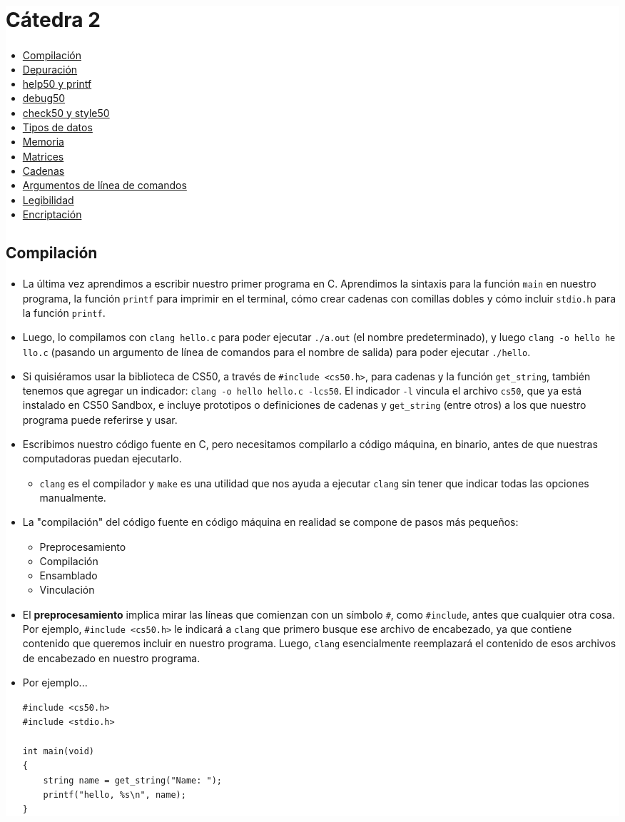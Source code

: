 # Cátedra 2

- [Compilación](#compiling)
- [Depuración](#debugging)
- [help50 y printf](#help50-and-printf)
- [debug50](#debug50)
- [check50 y style50](#check50-and-style50)
- [Tipos de datos](#data-types)
- [Memoria](#memory)
- [Matrices](#arrays)
- [Cadenas](#strings)
- [Argumentos de línea de comandos](#command-line-arguments)
- [Legibilidad](#readability)
- [Encriptación](#encryption)

## Compilación

- La última vez aprendimos a escribir nuestro primer programa en C. Aprendimos la sintaxis para la función `main` en nuestro programa, la función `printf` para imprimir en el terminal, cómo crear cadenas con comillas dobles y cómo incluir `stdio.h` para la función `printf`.
- Luego, lo compilamos con `clang hello.c` para poder ejecutar `./a.out` (el nombre predeterminado), y luego `clang -o hello hello.c` (pasando un argumento de línea de comandos para el nombre de salida) para poder ejecutar `./hello`.
- Si quisiéramos usar la biblioteca de CS50, a través de `#include <cs50.h>`, para cadenas y la función `get_string`, también tenemos que agregar un indicador: `clang -o hello hello.c -lcs50`. El indicador `-l` vincula el archivo `cs50`, que ya está instalado en CS50 Sandbox, e incluye prototipos o definiciones de cadenas y `get_string` (entre otros) a los que nuestro programa puede referirse y usar.
- Escribimos nuestro código fuente en C, pero necesitamos compilarlo a código máquina, en binario, antes de que nuestras computadoras puedan ejecutarlo.
  - `clang` es el compilador y `make` es una utilidad que nos ayuda a ejecutar `clang` sin tener que indicar todas las opciones manualmente.
- La "compilación" del código fuente en código máquina en realidad se compone de pasos más pequeños:
  - Preprocesamiento
  - Compilación
  - Ensamblado
  - Vinculación
- El **preprocesamiento** implica mirar las líneas que comienzan con un símbolo `#`, como `#include`, antes que cualquier otra cosa. Por ejemplo, `#include <cs50.h>` le indicará a `clang` que primero busque ese archivo de encabezado, ya que contiene contenido que queremos incluir en nuestro programa. Luego, `clang` esencialmente reemplazará el contenido de esos archivos de encabezado en nuestro programa.
- Por ejemplo...

      #include <cs50.h>
      #include <stdio.h>

      int main(void)
      {
          string name = get_string("Name: ");
          printf("hello, %s\n", name);
      }

